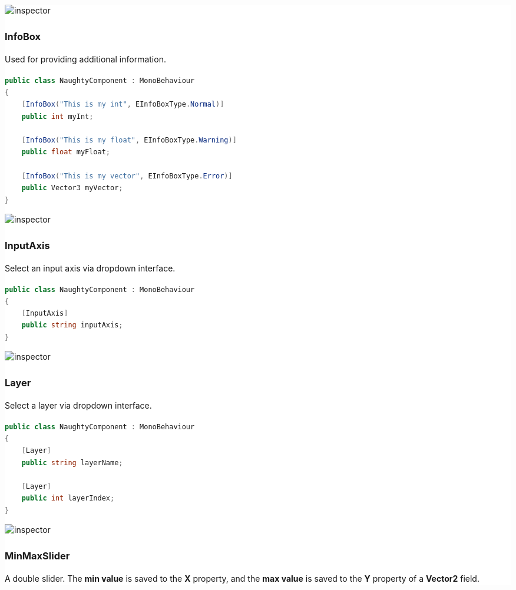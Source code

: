 ![inspector](https://github.com/dbrizov/NaughtyAttributes/blob/master/Assets/NaughtyAttributes/Documentation~/HorizontalLine_Inspector.png)

### InfoBox
Used for providing additional information.

```csharp
public class NaughtyComponent : MonoBehaviour
{
	[InfoBox("This is my int", EInfoBoxType.Normal)]
	public int myInt;

	[InfoBox("This is my float", EInfoBoxType.Warning)]
	public float myFloat;

	[InfoBox("This is my vector", EInfoBoxType.Error)]
	public Vector3 myVector;
}
```

![inspector](https://github.com/dbrizov/NaughtyAttributes/blob/master/Assets/NaughtyAttributes/Documentation~/InfoBox_Inspector.png)

### InputAxis
Select an input axis via dropdown interface.

```csharp
public class NaughtyComponent : MonoBehaviour
{
	[InputAxis]
	public string inputAxis;
}
```

![inspector](https://github.com/dbrizov/NaughtyAttributes/blob/master/Assets/NaughtyAttributes/Documentation~/InputAxis_Inspector.png)

### Layer
Select a layer via dropdown interface.

```csharp
public class NaughtyComponent : MonoBehaviour
{
	[Layer]
	public string layerName;

	[Layer]
	public int layerIndex;
}
```

![inspector](https://github.com/dbrizov/NaughtyAttributes/blob/master/Assets/NaughtyAttributes/Documentation~/Layer_Inspector.png)

### MinMaxSlider
A double slider. The **min value** is saved to the **X** property, and the **max value** is saved to the **Y** property of a **Vector2** field.
